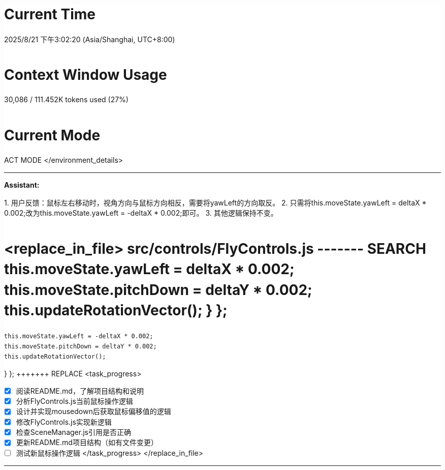 # Current Time
2025/8/21 下午3:02:20 (Asia/Shanghai, UTC+8:00)

# Context Window Usage
30,086 / 111.452K tokens used (27%)

# Current Mode
ACT MODE
</environment_details>

---

**Assistant:**

<thinking>
1. 用户反馈：鼠标左右移动时，视角方向与鼠标方向相反，需要将yawLeft的方向取反。
2. 只需将this.moveState.yawLeft = deltaX * 0.002;改为this.moveState.yawLeft = -deltaX * 0.002;即可。
3. 其他逻辑保持不变。
</thinking>

<replace_in_file>
<path>src/controls/FlyControls.js</path>
<diff>
------- SEARCH
    this.moveState.yawLeft = deltaX * 0.002;
    this.moveState.pitchDown = deltaY * 0.002;
    this.updateRotationVector();
  }
};
=======
    this.moveState.yawLeft = -deltaX * 0.002;
    this.moveState.pitchDown = deltaY * 0.002;
    this.updateRotationVector();
  }
};
+++++++ REPLACE
</diff>
<task_progress>
- [x] 阅读README.md，了解项目结构和说明
- [x] 分析FlyControls.js当前鼠标操作逻辑
- [x] 设计并实现mousedown后获取鼠标偏移值的逻辑
- [x] 修改FlyControls.js实现新逻辑
- [x] 检查SceneManager.js引用是否正确
- [x] 更新README.md项目结构（如有文件变更）
- [ ] 测试新鼠标操作逻辑
</task_progress>
</replace_in_file>

---
